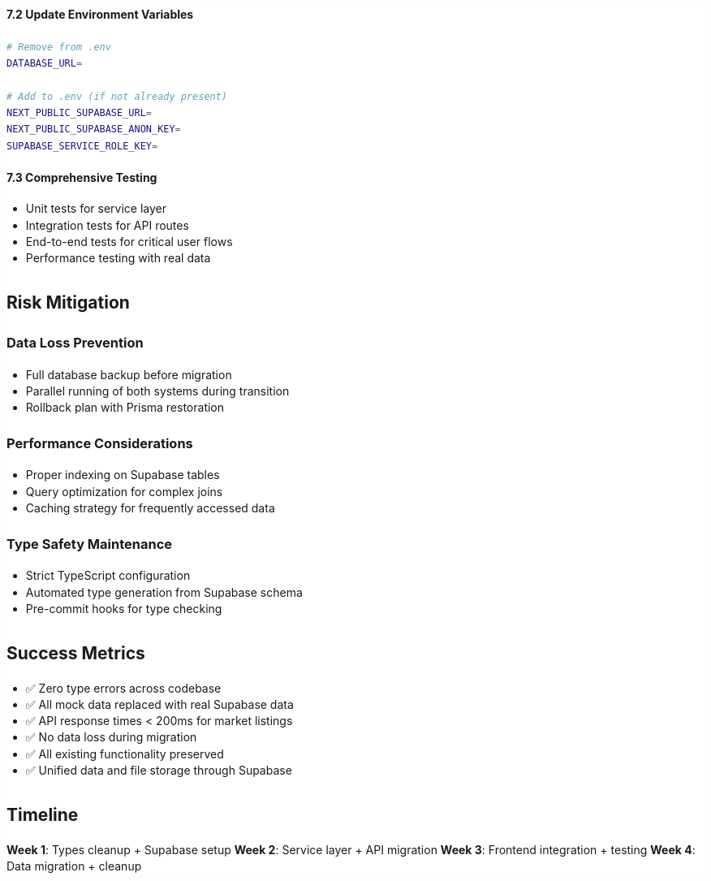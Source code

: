 #### 7.2 Update Environment Variables

```bash
# Remove from .env
DATABASE_URL=

# Add to .env (if not already present)
NEXT_PUBLIC_SUPABASE_URL=
NEXT_PUBLIC_SUPABASE_ANON_KEY=
SUPABASE_SERVICE_ROLE_KEY=
```

#### 7.3 Comprehensive Testing

- Unit tests for service layer
- Integration tests for API routes
- End-to-end tests for critical user flows
- Performance testing with real data

## Risk Mitigation

### Data Loss Prevention

- Full database backup before migration
- Parallel running of both systems during transition
- Rollback plan with Prisma restoration

### Performance Considerations

- Proper indexing on Supabase tables
- Query optimization for complex joins
- Caching strategy for frequently accessed data

### Type Safety Maintenance

- Strict TypeScript configuration
- Automated type generation from Supabase schema
- Pre-commit hooks for type checking

## Success Metrics

- ✅ Zero type errors across codebase
- ✅ All mock data replaced with real Supabase data
- ✅ API response times < 200ms for market listings
- ✅ No data loss during migration
- ✅ All existing functionality preserved
- ✅ Unified data and file storage through Supabase

## Timeline

**Week 1**: Types cleanup + Supabase setup
**Week 2**: Service layer + API migration
**Week 3**: Frontend integration + testing
**Week 4**: Data migration + cleanup
